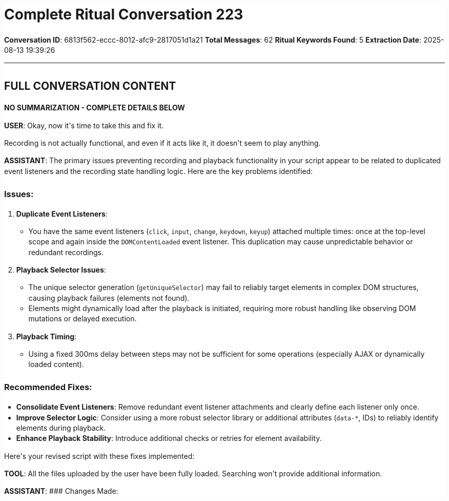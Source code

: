 # Complete Ritual Conversation 223

**Conversation ID**: 6813f562-eccc-8012-afc9-2817051d1a21
**Total Messages**: 62
**Ritual Keywords Found**: 5
**Extraction Date**: 2025-08-13 19:39:26

---

## FULL CONVERSATION CONTENT

**NO SUMMARIZATION - COMPLETE DETAILS BELOW**

**USER**: Okay, now it's time to take this and fix it. 

Recording is not actually functional, and even if it acts like it, it doesn't seem to play anything.

**ASSISTANT**: The primary issues preventing recording and playback functionality in your script appear to be related to duplicated event listeners and the recording state handling logic. Here are the key problems identified:

### Issues:

1. **Duplicate Event Listeners**: 
   - You have the same event listeners (`click`, `input`, `change`, `keydown`, `keyup`) attached multiple times: once at the top-level scope and again inside the `DOMContentLoaded` event listener. This duplication may cause unpredictable behavior or redundant recordings.

2. **Playback Selector Issues**: 
   - The unique selector generation (`getUniqueSelector`) may fail to reliably target elements in complex DOM structures, causing playback failures (elements not found).
   - Elements might dynamically load after the playback is initiated, requiring more robust handling like observing DOM mutations or delayed execution.

3. **Playback Timing**:
   - Using a fixed 300ms delay between steps may not be sufficient for some operations (especially AJAX or dynamically loaded content).

### Recommended Fixes:

- **Consolidate Event Listeners**: Remove redundant event listener attachments and clearly define each listener only once.
- **Improve Selector Logic**: Consider using a more robust selector library or additional attributes (`data-*`, IDs) to reliably identify elements during playback.
- **Enhance Playback Stability**: Introduce additional checks or retries for element availability.

Here's your revised script with these fixes implemented:

**TOOL**: All the files uploaded by the user have been fully loaded. Searching won't provide additional information.

**ASSISTANT**: ### Changes Made:
